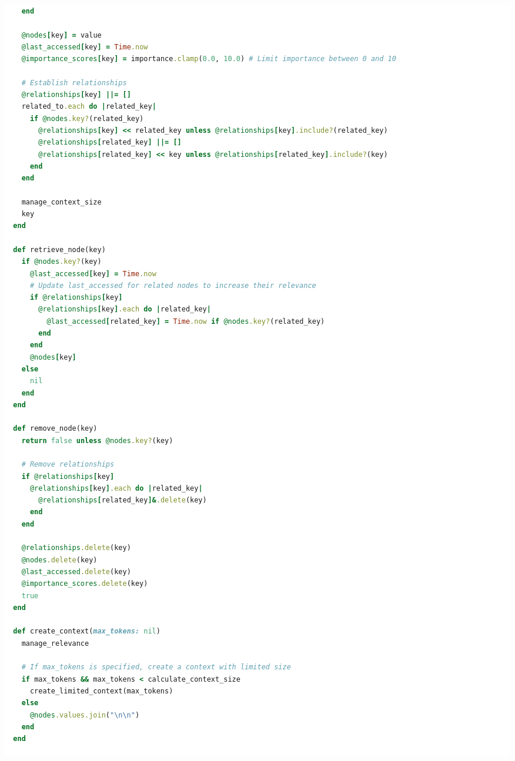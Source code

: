 ```ruby
    end
    
    @nodes[key] = value
    @last_accessed[key] = Time.now
    @importance_scores[key] = importance.clamp(0.0, 10.0) # Limit importance between 0 and 10
    
    # Establish relationships
    @relationships[key] ||= []
    related_to.each do |related_key|
      if @nodes.key?(related_key)
        @relationships[key] << related_key unless @relationships[key].include?(related_key)
        @relationships[related_key] ||= []
        @relationships[related_key] << key unless @relationships[related_key].include?(key)
      end
    end
    
    manage_context_size
    key
  end

  def retrieve_node(key)
    if @nodes.key?(key)
      @last_accessed[key] = Time.now
      # Update last_accessed for related nodes to increase their relevance
      if @relationships[key]
        @relationships[key].each do |related_key|
          @last_accessed[related_key] = Time.now if @nodes.key?(related_key)
        end
      end
      @nodes[key]
    else
      nil
    end
  end

  def remove_node(key)
    return false unless @nodes.key?(key)
    
    # Remove relationships
    if @relationships[key]
      @relationships[key].each do |related_key|
        @relationships[related_key]&.delete(key)
      end
    end
    
    @relationships.delete(key)
    @nodes.delete(key)
    @last_accessed.delete(key)
    @importance_scores.delete(key)
    true
  end

  def create_context(max_tokens: nil)
    manage_relevance
    
    # If max_tokens is specified, create a context with limited size
    if max_tokens && max_tokens < calculate_context_size
      create_limited_context(max_tokens)
    else
      @nodes.values.join("\n\n")
    end
  end
  
```